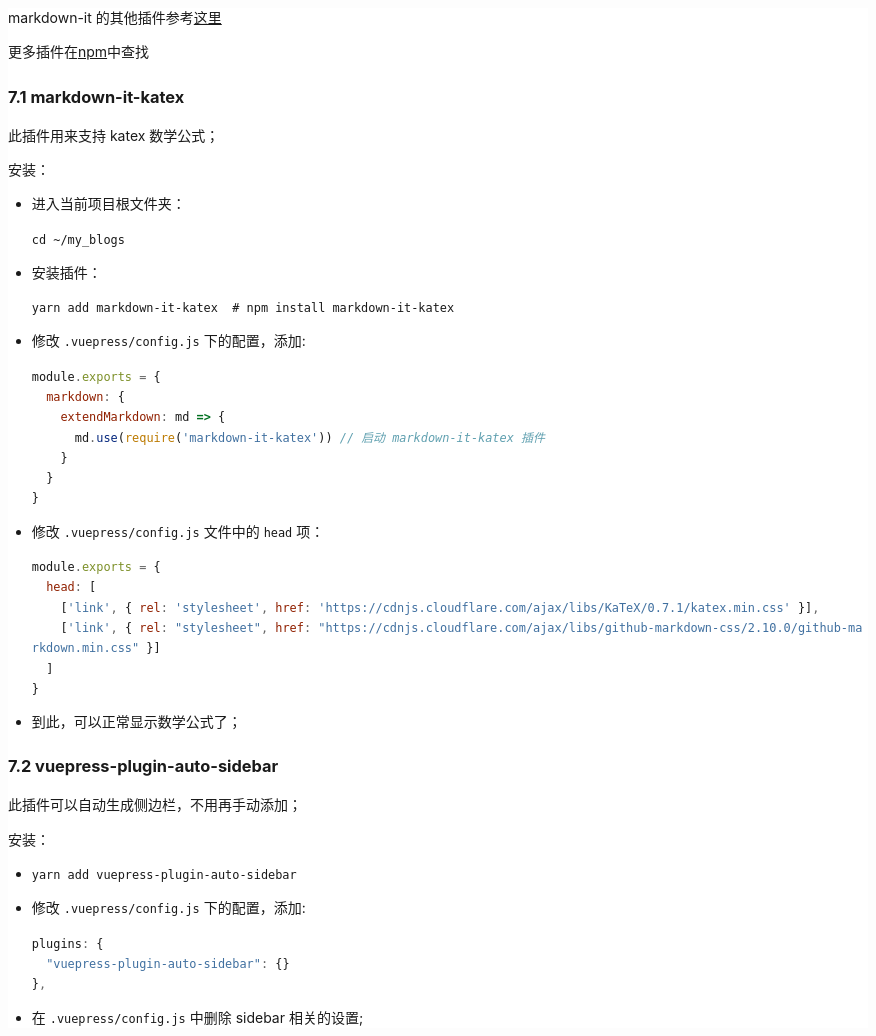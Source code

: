 markdown-it 的其他插件参考[这里](https://www.xiaoyulive.top/favorite/docs/Plugins_Markdown_It.html#markdown-it-mark)

更多插件在[npm](https://www.npmjs.com/search?q=vuepress%E2%80%93plugin)中查找

### 7.1 markdown-it-katex

此插件用来支持 katex 数学公式；

安装：

- 进入当前项目根文件夹：
  ```shell
  cd ~/my_blogs
  ```
- 安装插件：
  ```shell
  yarn add markdown-it-katex  # npm install markdown-it-katex
  ```
- 修改 `.vuepress/config.js` 下的配置，添加:
  ```js
  module.exports = {
    markdown: {
      extendMarkdown: md => {
        md.use(require('markdown-it-katex')) // 启动 markdown-it-katex 插件
      }
    }
  }
  ```
- 修改 `.vuepress/config.js` 文件中的 `head` 项：
  ```js
  module.exports = {
    head: [
      ['link', { rel: 'stylesheet', href: 'https://cdnjs.cloudflare.com/ajax/libs/KaTeX/0.7.1/katex.min.css' }],
      ['link', { rel: "stylesheet", href: "https://cdnjs.cloudflare.com/ajax/libs/github-markdown-css/2.10.0/github-markdown.min.css" }]
    ]
  }
  ```
- 到此，可以正常显示数学公式了；

### 7.2 vuepress-plugin-auto-sidebar

此插件可以自动生成侧边栏，不用再手动添加；

安装：
- ```shell
  yarn add vuepress-plugin-auto-sidebar
  ```
- 修改 `.vuepress/config.js` 下的配置，添加:
  ```js
  plugins: {
    "vuepress-plugin-auto-sidebar": {}
  },
  ```
- 在 `.vuepress/config.js` 中删除 sidebar 相关的设置;
